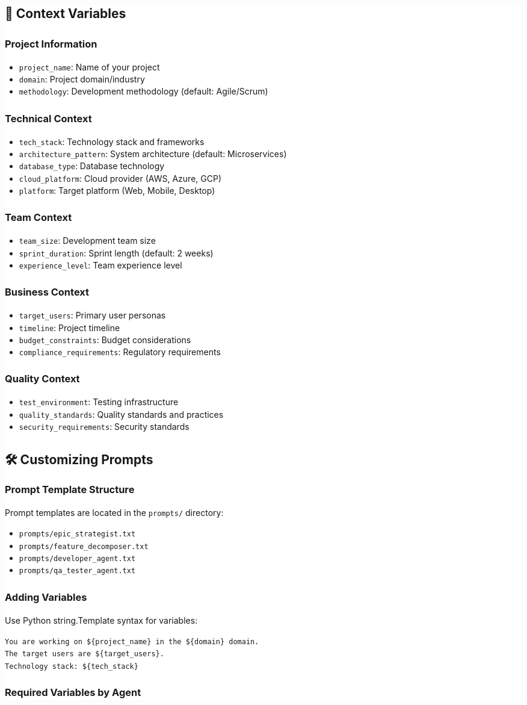 ## 📝 Context Variables

### Project Information
- `project_name`: Name of your project
- `domain`: Project domain/industry
- `methodology`: Development methodology (default: Agile/Scrum)

### Technical Context
- `tech_stack`: Technology stack and frameworks
- `architecture_pattern`: System architecture (default: Microservices)
- `database_type`: Database technology
- `cloud_platform`: Cloud provider (AWS, Azure, GCP)
- `platform`: Target platform (Web, Mobile, Desktop)

### Team Context
- `team_size`: Development team size
- `sprint_duration`: Sprint length (default: 2 weeks)
- `experience_level`: Team experience level

### Business Context
- `target_users`: Primary user personas
- `timeline`: Project timeline
- `budget_constraints`: Budget considerations
- `compliance_requirements`: Regulatory requirements

### Quality Context
- `test_environment`: Testing infrastructure
- `quality_standards`: Quality standards and practices
- `security_requirements`: Security standards

## 🛠️ Customizing Prompts

### Prompt Template Structure
Prompt templates are located in the `prompts/` directory:
- `prompts/epic_strategist.txt`
- `prompts/feature_decomposer.txt`
- `prompts/developer_agent.txt`
- `prompts/qa_tester_agent.txt`

### Adding Variables
Use Python string.Template syntax for variables:
```text
You are working on ${project_name} in the ${domain} domain.
The target users are ${target_users}.
Technology stack: ${tech_stack}
```

### Required Variables by Agent
